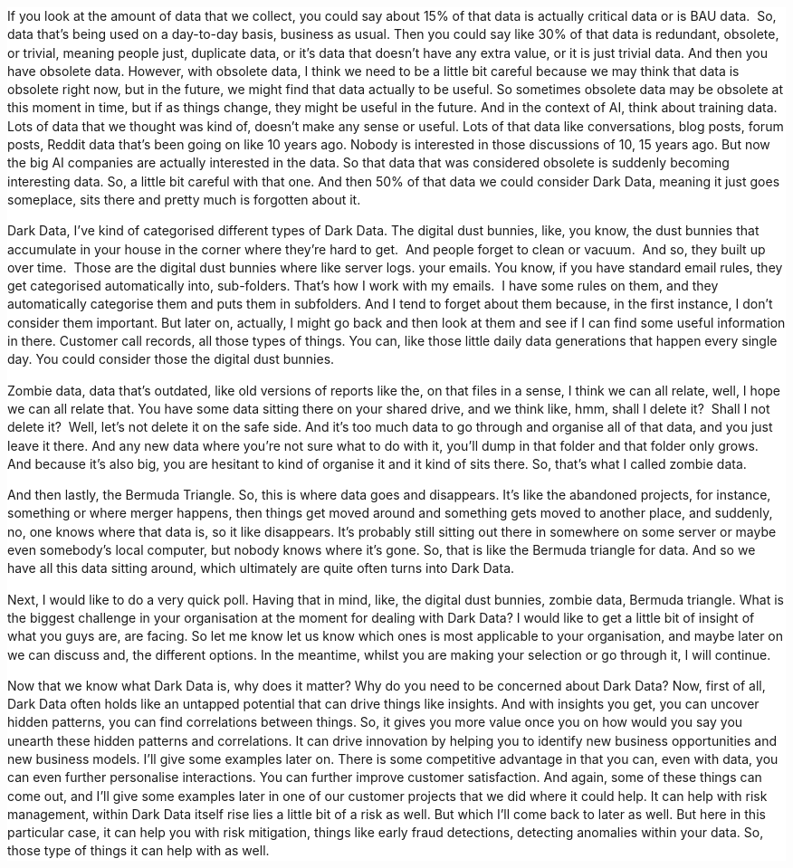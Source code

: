 If you look at the amount of data that we collect, you could say about 15% of that data is actually critical data or is BAU data.  So, data that’s being used on a day-to-day basis, business as usual. Then you could say like 30% of that data is redundant, obsolete, or trivial, meaning people just, duplicate data, or it’s data that doesn’t have any extra value, or it is just trivial data. And then you have obsolete data. However, with obsolete data, I think we need to be a little bit careful because we may think that data is obsolete right now, but in the future, we might find that data actually to be useful. So sometimes obsolete data may be obsolete at this moment in time, but if as things change, they might be useful in the future. And in the context of AI, think about training data. Lots of data that we thought was kind of, doesn’t make any sense or useful. Lots of that data like conversations, blog posts, forum posts, Reddit data that’s been going on like 10 years ago. Nobody is interested in those discussions of 10, 15 years ago. But now the big AI companies are actually interested in the data. So that data that was considered obsolete is suddenly becoming interesting data. So, a little bit careful with that one. And then 50% of that data we could consider Dark Data, meaning it just goes someplace, sits there and pretty much is forgotten about it.

Dark Data, I’ve kind of categorised different types of Dark Data. The digital dust bunnies, like, you know, the dust bunnies that accumulate in your house in the corner where they’re hard to get.  And people forget to clean or vacuum.  And so, they built up over time.  Those are the digital dust bunnies where like server logs. your emails. You know, if you have standard email rules, they get categorised automatically into, sub-folders. That’s how I work with my emails.  I have some rules on them, and they automatically categorise them and puts them in subfolders. And I tend to forget about them because, in the first instance, I don’t consider them important. But later on, actually, I might go back and then look at them and see if I can find some useful information in there. Customer call records, all those types of things. You can, like those little daily data generations that happen every single day. You could consider those the digital dust bunnies.

Zombie data, data that’s outdated, like old versions of reports like the, on that files in a sense, I think we can all relate, well, I hope we can all relate that. You have some data sitting there on your shared drive, and we think like, hmm, shall I delete it?  Shall I not delete it?  Well, let’s not delete it on the safe side. And it’s too much data to go through and organise all of that data, and you just leave it there. And any new data where you’re not sure what to do with it, you’ll dump in that folder and that folder only grows. And because it’s also big, you are hesitant to kind of organise it and it kind of sits there. So, that’s what I called zombie data.

And then lastly, the Bermuda Triangle. So, this is where data goes and disappears. It’s like the abandoned projects, for instance, something or where merger happens, then things get moved around and something gets moved to another place, and suddenly, no, one knows where that data is, so it like disappears. It’s probably still sitting out there in somewhere on some server or maybe even somebody’s local computer, but nobody knows where it’s gone. So, that is like the Bermuda triangle for data. And so we have all this data sitting around, which ultimately are quite often turns into Dark Data.

Next, I would like to do a very quick poll. Having that in mind, like, the digital dust bunnies, zombie data, Bermuda triangle. What is the biggest challenge in your organisation at the moment for dealing with Dark Data? I would like to get a little bit of insight of what you guys are, are facing. So let me know let us know which ones is most applicable to your organisation, and maybe later on we can discuss and, the different options. In the meantime, whilst you are making your selection or go through it, I will continue.

Now that we know what Dark Data is, why does it matter? Why do you need to be concerned about Dark Data? Now, first of all, Dark Data often holds like an untapped potential that can drive things like insights. And with insights you get, you can uncover hidden patterns, you can find correlations between things. So, it gives you more value once you on how would you say you unearth these hidden patterns and correlations. It can drive innovation by helping you to identify new business opportunities and new business models. I’ll give some examples later on. There is some competitive advantage in that you can, even with data, you can even further personalise interactions. You can further improve customer satisfaction. And again, some of these things can come out, and I’ll give some examples later in one of our customer projects that we did where it could help. It can help with risk management, within Dark Data itself rise lies a little bit of a risk as well. But which I’ll come back to later as well. But here in this particular case, it can help you with risk mitigation, things like early fraud detections, detecting anomalies within your data. So, those type of things it can help with as well.
